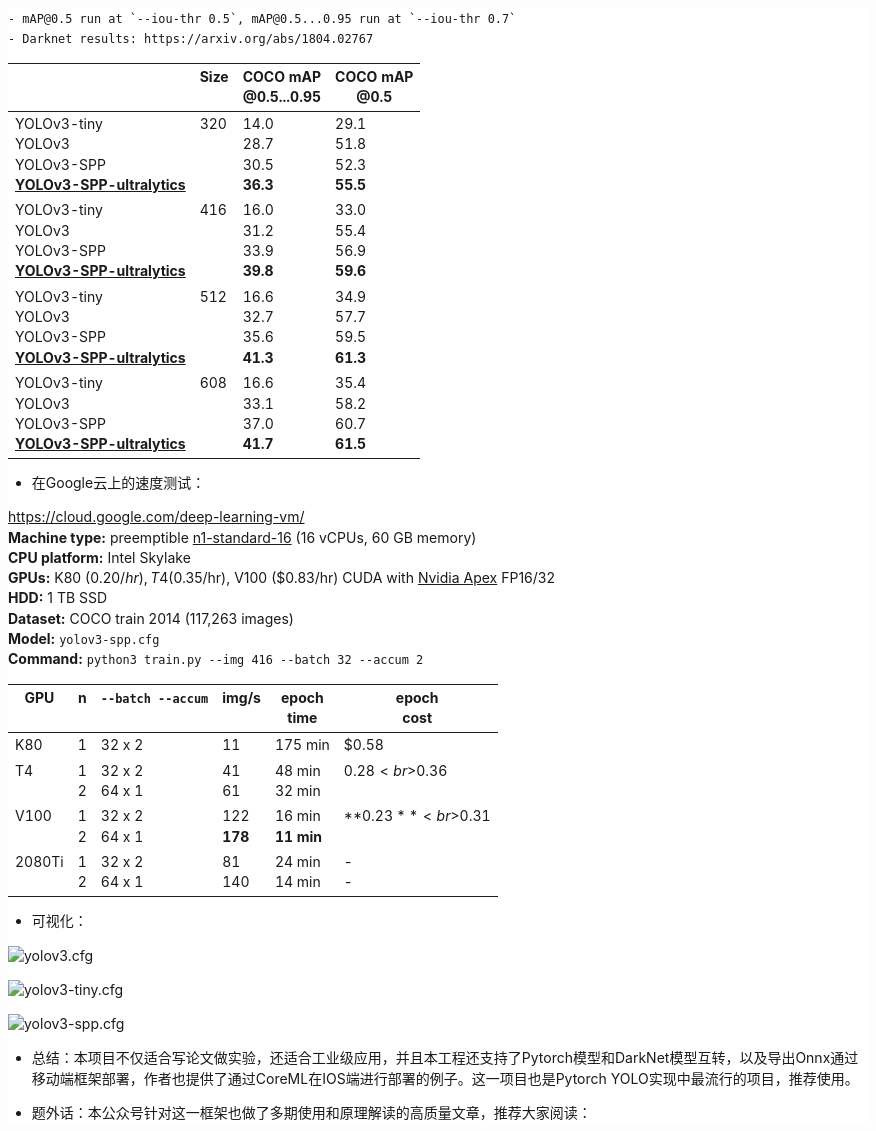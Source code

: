 	- mAP@0.5 run at `--iou-thr 0.5`, mAP@0.5...0.95 run at `--iou-thr 0.7`
	- Darknet results: https://arxiv.org/abs/1804.02767

<i></i>                      |Size |COCO mAP<br>@0.5...0.95 |COCO mAP<br>@0.5 
---                          | ---         | ---         | ---
YOLOv3-tiny<br>YOLOv3<br>YOLOv3-SPP<br>**[YOLOv3-SPP-ultralytics](https://drive.google.com/open?id=1UcR-zVoMs7DH5dj3N1bswkiQTA4dmKF4)** |320 |14.0<br>28.7<br>30.5<br>**36.3** |29.1<br>51.8<br>52.3<br>**55.5**
YOLOv3-tiny<br>YOLOv3<br>YOLOv3-SPP<br>**[YOLOv3-SPP-ultralytics](https://drive.google.com/open?id=1UcR-zVoMs7DH5dj3N1bswkiQTA4dmKF4)** |416 |16.0<br>31.2<br>33.9<br>**39.8** |33.0<br>55.4<br>56.9<br>**59.6**
YOLOv3-tiny<br>YOLOv3<br>YOLOv3-SPP<br>**[YOLOv3-SPP-ultralytics](https://drive.google.com/open?id=1UcR-zVoMs7DH5dj3N1bswkiQTA4dmKF4)** |512 |16.6<br>32.7<br>35.6<br>**41.3** |34.9<br>57.7<br>59.5<br>**61.3**
YOLOv3-tiny<br>YOLOv3<br>YOLOv3-SPP<br>**[YOLOv3-SPP-ultralytics](https://drive.google.com/open?id=1UcR-zVoMs7DH5dj3N1bswkiQTA4dmKF4)** |608 |16.6<br>33.1<br>37.0<br>**41.7** |35.4<br>58.2<br>60.7<br>**61.5**

- 在Google云上的速度测试：

https://cloud.google.com/deep-learning-vm/  
**Machine type:** preemptible [n1-standard-16](https://cloud.google.com/compute/docs/machine-types) (16 vCPUs, 60 GB memory)   
**CPU platform:** Intel Skylake  
**GPUs:** K80 ($0.20/hr), T4 ($0.35/hr), V100 ($0.83/hr) CUDA with [Nvidia Apex](https://github.com/NVIDIA/apex) FP16/32  
**HDD:** 1 TB SSD  
**Dataset:** COCO train 2014 (117,263 images)  
**Model:** `yolov3-spp.cfg`  
**Command:**  `python3 train.py --img 416 --batch 32 --accum 2`

| GPU    | n      | `--batch --accum` | img/s          | epoch<br>time        | epoch<br>cost      |
| ------ | ------ | ----------------- | -------------- | -------------------- | ------------------ |
| K80    | 1      | 32 x 2            | 11             | 175 min              | $0.58              |
| T4     | 1<br>2 | 32 x 2<br>64 x 1  | 41<br>61       | 48 min<br>32 min     | $0.28<br>$0.36     |
| V100   | 1<br>2 | 32 x 2<br>64 x 1  | 122<br>**178** | 16 min<br>**11 min** | **$0.23**<br>$0.31 |
| 2080Ti | 1<br>2 | 32 x 2<br>64 x 1  | 81<br>140      | 24 min<br>14 min     | -<br>-             |

- 可视化：

![yolov3.cfg](https://img-blog.csdnimg.cn/20200217175337696.png?x-oss-process=image/watermark,type_ZmFuZ3poZW5naGVpdGk,shadow_10,text_aHR0cHM6Ly9ibG9nLmNzZG4ubmV0L2p1c3Rfc29ydA==,size_16,color_FFFFFF,t_70)

![yolov3-tiny.cfg](https://img-blog.csdnimg.cn/20200217175347236.png?x-oss-process=image/watermark,type_ZmFuZ3poZW5naGVpdGk,shadow_10,text_aHR0cHM6Ly9ibG9nLmNzZG4ubmV0L2p1c3Rfc29ydA==,size_16,color_FFFFFF,t_70)

![yolov3-spp.cfg](https://img-blog.csdnimg.cn/20200217175358560.png?x-oss-process=image/watermark,type_ZmFuZ3poZW5naGVpdGk,shadow_10,text_aHR0cHM6Ly9ibG9nLmNzZG4ubmV0L2p1c3Rfc29ydA==,size_16,color_FFFFFF,t_70)

- 总结：本项目不仅适合写论文做实验，还适合工业级应用，并且本工程还支持了Pytorch模型和DarkNet模型互转，以及导出Onnx通过移动端框架部署，作者也提供了通过CoreML在IOS端进行部署的例子。这一项目也是Pytorch YOLO实现中最流行的项目，推荐使用。

- 题外话：本公众号针对这一框架也做了多期使用和原理解读的高质量文章，推荐大家阅读：
